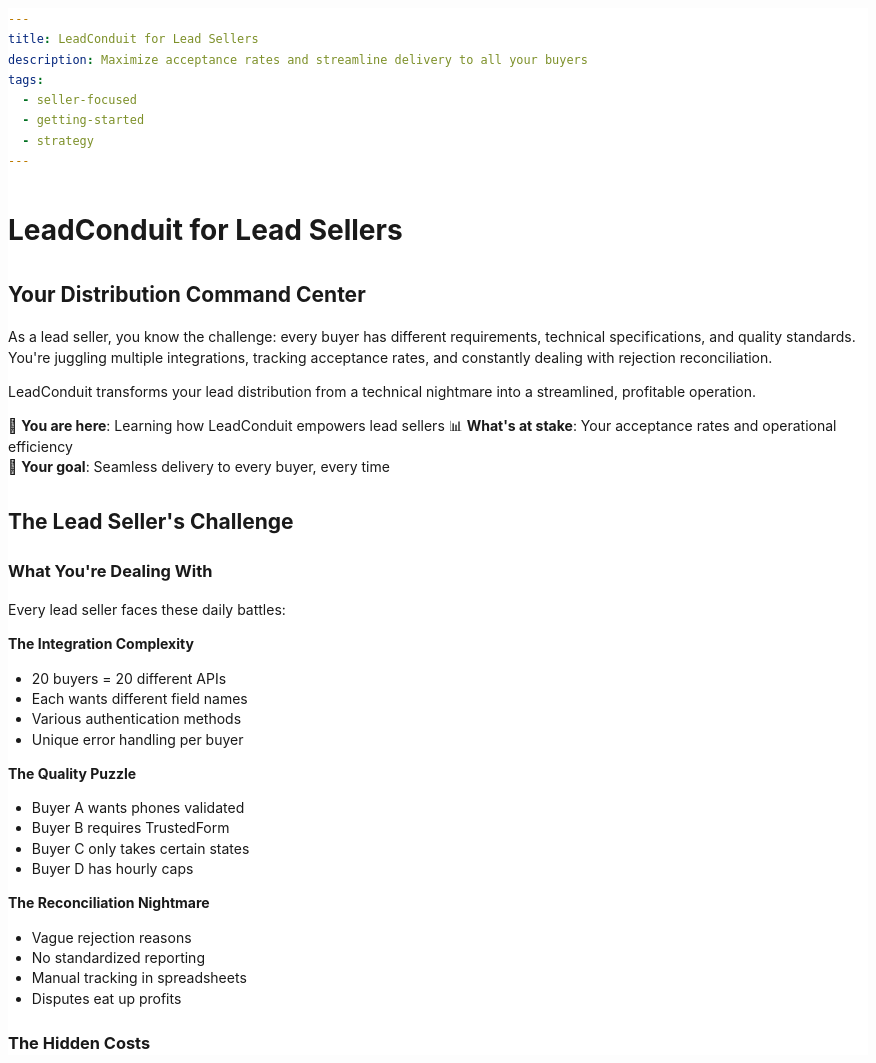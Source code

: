 ```yaml
---
title: LeadConduit for Lead Sellers  
description: Maximize acceptance rates and streamline delivery to all your buyers
tags:
  - seller-focused
  - getting-started
  - strategy
---
```


# LeadConduit for Lead Sellers

## Your Distribution Command Center

As a lead seller, you know the challenge: every buyer has different requirements, technical specifications, and quality standards. You're juggling multiple integrations, tracking acceptance rates, and constantly dealing with rejection reconciliation.

LeadConduit transforms your lead distribution from a technical nightmare into a streamlined, profitable operation.

📍 **You are here**: Learning how LeadConduit empowers lead sellers
📊 **What's at stake**: Your acceptance rates and operational efficiency  
🎯 **Your goal**: Seamless delivery to every buyer, every time

## The Lead Seller's Challenge

### What You're Dealing With

Every lead seller faces these daily battles:

**The Integration Complexity**
- 20 buyers = 20 different APIs
- Each wants different field names
- Various authentication methods
- Unique error handling per buyer

**The Quality Puzzle**
- Buyer A wants phones validated
- Buyer B requires TrustedForm
- Buyer C only takes certain states
- Buyer D has hourly caps

**The Reconciliation Nightmare**
- Vague rejection reasons
- No standardized reporting
- Manual tracking in spreadsheets
- Disputes eat up profits

### The Hidden Costs
